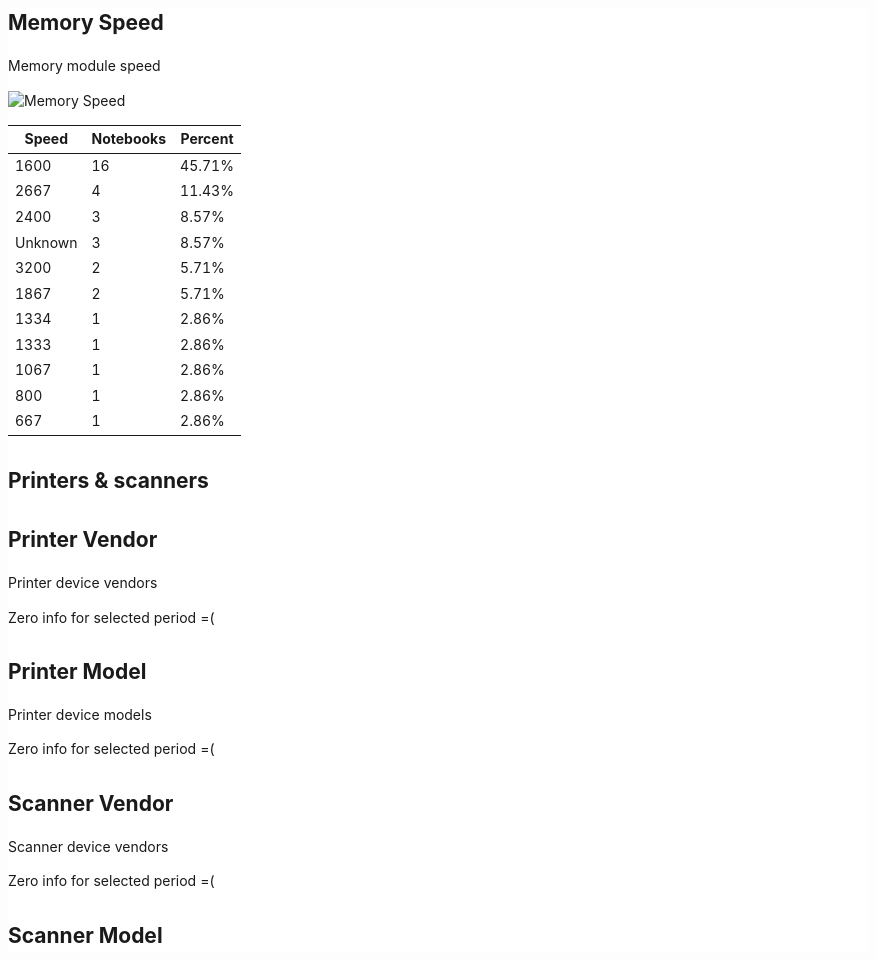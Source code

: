 Memory Speed
------------

Memory module speed

![Memory Speed](./images/pie_chart_bsd/memory_speed.svg)


| Speed   | Notebooks | Percent |
|---------|-----------|---------|
| 1600    | 16        | 45.71%  |
| 2667    | 4         | 11.43%  |
| 2400    | 3         | 8.57%   |
| Unknown | 3         | 8.57%   |
| 3200    | 2         | 5.71%   |
| 1867    | 2         | 5.71%   |
| 1334    | 1         | 2.86%   |
| 1333    | 1         | 2.86%   |
| 1067    | 1         | 2.86%   |
| 800     | 1         | 2.86%   |
| 667     | 1         | 2.86%   |

Printers & scanners
-------------------

Printer Vendor
--------------

Printer device vendors

Zero info for selected period =(

Printer Model
-------------

Printer device models

Zero info for selected period =(

Scanner Vendor
--------------

Scanner device vendors

Zero info for selected period =(

Scanner Model
-------------
